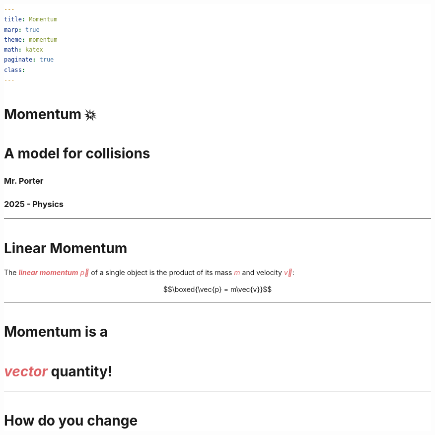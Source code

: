 ```yaml
---
title: Momentum
marp: true
theme: momentum
math: katex
paginate: true
class:
---
```


<style>
    em{
        color: #de6266;
    }
</style>


 

#  Momentum 💥

#  A model for collisions

### Mr. Porter 
### 2025 - Physics

---



# Linear Momentum 

The ***linear momentum*** $\vec{p}$ of a single object is the product of its mass $m$ and velocity $\vec{v}$: 

$$\boxed{\vec{p} = m\vec{v}}$$

---

#  Momentum is a
#  *vector* quantity!

---


#  How do you change
